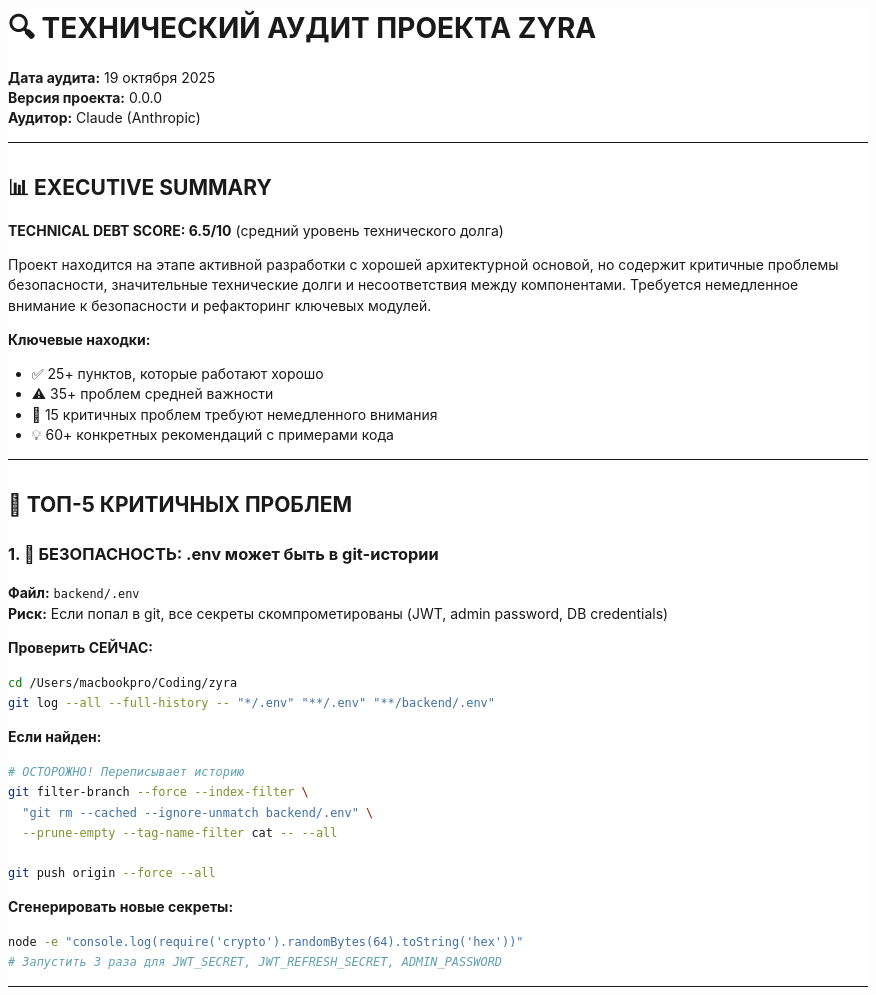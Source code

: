 # 🔍 ТЕХНИЧЕСКИЙ АУДИТ ПРОЕКТА ZYRA

**Дата аудита:** 19 октября 2025  
**Версия проекта:** 0.0.0  
**Аудитор:** Claude (Anthropic)

---

## 📊 EXECUTIVE SUMMARY

**TECHNICAL DEBT SCORE: 6.5/10** (средний уровень технического долга)

Проект находится на этапе активной разработки с хорошей архитектурной основой, но содержит критичные проблемы безопасности, значительные технические долги и несоответствия между компонентами. Требуется немедленное внимание к безопасности и рефакторинг ключевых модулей.

**Ключевые находки:**
- ✅ 25+ пунктов, которые работают хорошо
- ⚠️ 35+ проблем средней важности
- 🔴 15 критичных проблем требуют немедленного внимания
- 💡 60+ конкретных рекомендаций с примерами кода

---

## 🎯 ТОП-5 КРИТИЧНЫХ ПРОБЛЕМ

### 1. 🔴 БЕЗОПАСНОСТЬ: .env может быть в git-истории
**Файл:** `backend/.env`  
**Риск:** Если попал в git, все секреты скомпрометированы (JWT, admin password, DB credentials)

**Проверить СЕЙЧАС:**
```bash
cd /Users/macbookpro/Coding/zyra
git log --all --full-history -- "*/.env" "**/.env" "**/backend/.env"
```

**Если найден:**
```bash
# ОСТОРОЖНО! Переписывает историю
git filter-branch --force --index-filter \
  "git rm --cached --ignore-unmatch backend/.env" \
  --prune-empty --tag-name-filter cat -- --all

git push origin --force --all
```

**Сгенерировать новые секреты:**
```bash
node -e "console.log(require('crypto').randomBytes(64).toString('hex'))"
# Запустить 3 раза для JWT_SECRET, JWT_REFRESH_SECRET, ADMIN_PASSWORD
```

---
